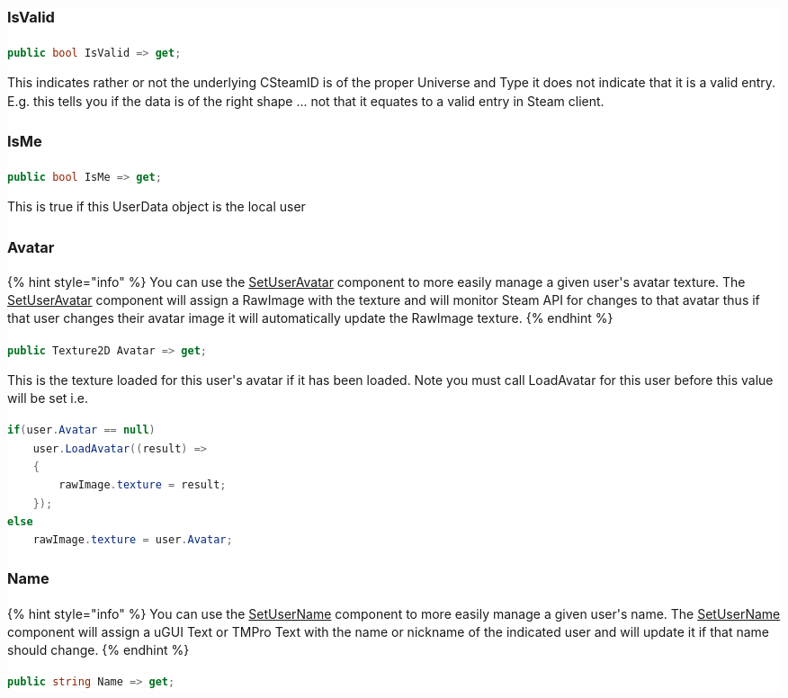 ### IsValid

```csharp
public bool IsValid => get;
```

This indicates rather or not the underlying CSteamID is of the proper Universe and Type it does not indicate that it is a valid entry. E.g. this tells you if the data is of the right shape ... not that it equates to a valid entry in Steam client.

### IsMe

```csharp
public bool IsMe => get;
```

This is true if this UserData object is the local user

### Avatar

{% hint style="info" %}
You can use the [SetUserAvatar](../../unity/components/set-user-avatar.md) component to more easily manage a given user's avatar texture. The [SetUserAvatar](../../unity/components/set-user-avatar.md) component will assign a RawImage with the texture and will monitor Steam API for changes to that avatar thus if that user changes their avatar image it will automatically update the RawImage texture.
{% endhint %}

```csharp
public Texture2D Avatar => get;
```

This is the texture loaded for this user's avatar if it has been loaded. Note you must call LoadAvatar for this user before this value will be set i.e.

```csharp
if(user.Avatar == null)
    user.LoadAvatar((result) =>
    {
        rawImage.texture = result;
    });
else
    rawImage.texture = user.Avatar;
```

### Name

{% hint style="info" %}
You can use the [SetUserName](../../unity/components/set-user-name.md) component to more easily manage a given user's name. The [SetUserName ](../../unity/components/set-user-name.md)component will assign a uGUI Text or TMPro Text with the name or nickname of the indicated user and will update it if that name should change.
{% endhint %}

```csharp
public string Name => get;
```
